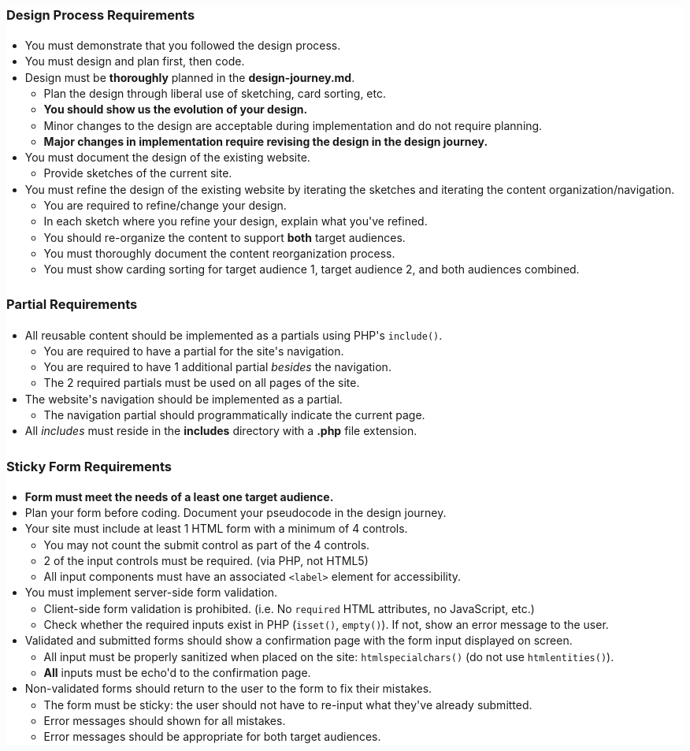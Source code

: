  ### Design Process Requirements

- You must demonstrate that you followed the design process.
- You must design and plan first, then code.
- Design must be **thoroughly** planned in the **design-journey.md**.
  - Plan the design through liberal use of sketching, card sorting, etc.
  - **You should show us the evolution of your design.**
  - Minor changes to the design are acceptable during implementation and do not require planning.
  - **Major changes in implementation require revising the design in the design journey.**
- You must document the design of the existing website.
  - Provide sketches of the current site.
- You must refine the design of the existing website by iterating the sketches and iterating the content organization/navigation.
  - You are required to refine/change your design.
  - In each sketch where you refine your design, explain what you've refined.
  - You should re-organize the content to support **both** target audiences.
  - You must thoroughly document the content reorganization process.
  - You must show carding sorting for target audience 1, target audience 2, and both audiences combined.

<div class="page-break"></div>

### Partial Requirements

- All reusable content should be implemented as a partials using PHP's `include()`.
  - You are required to have a partial for the site's navigation.
  - You are required to have 1 additional partial _besides_ the navigation.
  - The 2 required partials must be used on all pages of the site.
- The website's navigation should be implemented as a partial.
  - The navigation partial should programmatically indicate the current page.
- All _includes_ must reside in the **includes** directory with a **.php** file extension.

### Sticky Form Requirements

- **Form must meet the needs of a least one target audience.**
- Plan your form before coding. Document your pseudocode in the design journey.
- Your site must include at least 1 HTML form with a minimum of 4 controls.
  - You may not count the submit control as part of the 4 controls.
  - 2 of the input controls must be required. (via PHP, not HTML5)
  - All input components must have an associated `<label>` element for accessibility.
- You must implement server-side form validation.
  - Client-side form validation is prohibited. (i.e. No `required` HTML attributes, no JavaScript, etc.)
  - Check whether the required inputs exist in PHP (`isset()`, `empty()`). If not, show an error message to the user.
- Validated and submitted forms should show a confirmation page with the form input displayed on screen.
  - All input must be properly sanitized when placed on the site: `htmlspecialchars()` (do not use `htmlentities()`).
  - **All** inputs must be echo'd to the confirmation page.
- Non-validated forms should return to the user to the form to fix their mistakes.
  - The form must be sticky: the user should not have to re-input what they've already submitted.
  - Error messages should shown for all mistakes.
  - Error messages should be appropriate for both target audiences.
